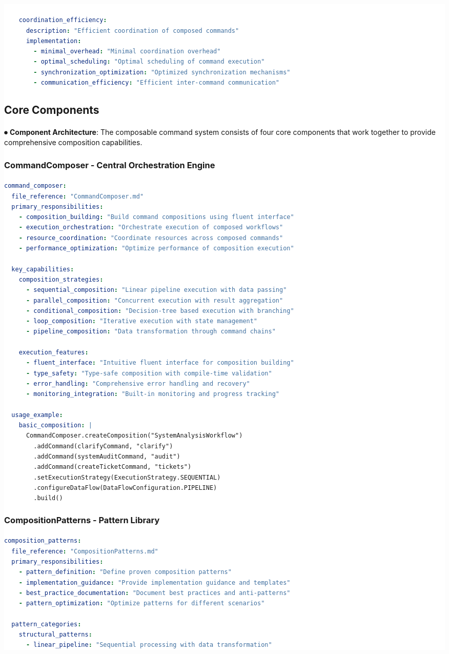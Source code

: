 ```yaml
    
    coordination_efficiency:
      description: "Efficient coordination of composed commands"
      implementation:
        - minimal_overhead: "Minimal coordination overhead"
        - optimal_scheduling: "Optimal scheduling of command execution"
        - synchronization_optimization: "Optimized synchronization mechanisms"
        - communication_efficiency: "Efficient inter-command communication"
```

## Core Components

⏺ **Component Architecture**: The composable command system consists of four core components that work together to provide comprehensive composition capabilities.

### CommandComposer - Central Orchestration Engine
```yaml
command_composer:
  file_reference: "CommandComposer.md"
  primary_responsibilities:
    - composition_building: "Build command compositions using fluent interface"
    - execution_orchestration: "Orchestrate execution of composed workflows"
    - resource_coordination: "Coordinate resources across composed commands"
    - performance_optimization: "Optimize performance of composition execution"
  
  key_capabilities:
    composition_strategies:
      - sequential_composition: "Linear pipeline execution with data passing"
      - parallel_composition: "Concurrent execution with result aggregation"
      - conditional_composition: "Decision-tree based execution with branching"
      - loop_composition: "Iterative execution with state management"
      - pipeline_composition: "Data transformation through command chains"
    
    execution_features:
      - fluent_interface: "Intuitive fluent interface for composition building"
      - type_safety: "Type-safe composition with compile-time validation"
      - error_handling: "Comprehensive error handling and recovery"
      - monitoring_integration: "Built-in monitoring and progress tracking"
  
  usage_example:
    basic_composition: |
      CommandComposer.createComposition("SystemAnalysisWorkflow")
        .addCommand(clarifyCommand, "clarify")
        .addCommand(systemAuditCommand, "audit")
        .addCommand(createTicketCommand, "tickets")
        .setExecutionStrategy(ExecutionStrategy.SEQUENTIAL)
        .configureDataFlow(DataFlowConfiguration.PIPELINE)
        .build()
```

### CompositionPatterns - Pattern Library
```yaml
composition_patterns:
  file_reference: "CompositionPatterns.md"
  primary_responsibilities:
    - pattern_definition: "Define proven composition patterns"
    - implementation_guidance: "Provide implementation guidance and templates"
    - best_practice_documentation: "Document best practices and anti-patterns"
    - pattern_optimization: "Optimize patterns for different scenarios"
  
  pattern_categories:
    structural_patterns:
      - linear_pipeline: "Sequential processing with data transformation"
```